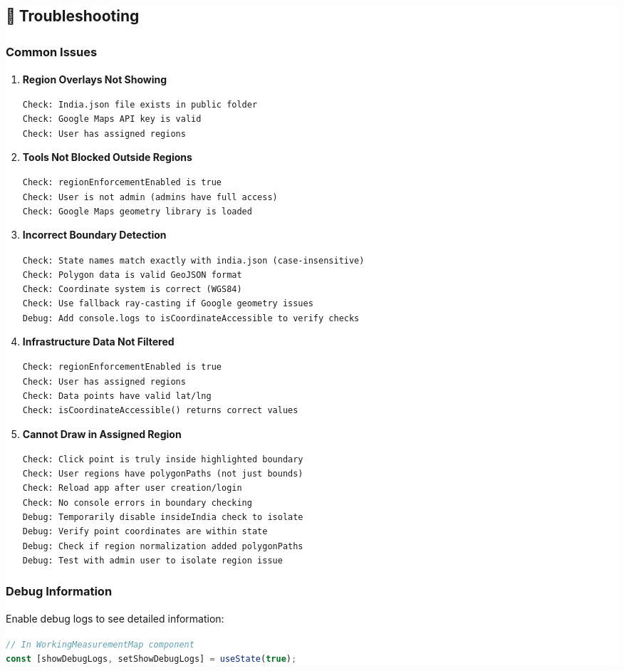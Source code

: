```javascript
```

## 🔧 Troubleshooting

### Common Issues

1. **Region Overlays Not Showing**
   ```
   Check: India.json file exists in public folder
   Check: Google Maps API key is valid
   Check: User has assigned regions
   ```

2. **Tools Not Blocked Outside Regions**
   ```
   Check: regionEnforcementEnabled is true
   Check: User is not admin (admins have full access)
   Check: Google Maps geometry library is loaded
   ```

3. **Incorrect Boundary Detection**
   ```
   Check: State names match exactly with india.json (case-insensitive)
   Check: Polygon data is valid GeoJSON format
   Check: Coordinate system is correct (WGS84)
   Check: Use fallback ray-casting if Google geometry issues
   Debug: Add console.logs to isCoordinateAccessible to verify checks
   ```

4. **Infrastructure Data Not Filtered**
   ```
   Check: regionEnforcementEnabled is true
   Check: User has assigned regions
   Check: Data points have valid lat/lng
   Check: isCoordinateAccessible() returns correct values
   ```

5. **Cannot Draw in Assigned Region**
   ```
   Check: Click point is truly inside highlighted boundary
   Check: User regions have polygonPaths (not just bounds)
   Check: Reload app after user creation/login
   Check: No console errors in boundary checking
   Debug: Temporarily disable insideIndia check to isolate
   Debug: Verify point coordinates are within state
   Debug: Check if region normalization added polygonPaths
   Debug: Test with admin user to isolate region issue
   ```

### Debug Information

Enable debug logs to see detailed information:

```javascript
// In WorkingMeasurementMap component
const [showDebugLogs, setShowDebugLogs] = useState(true);
```
